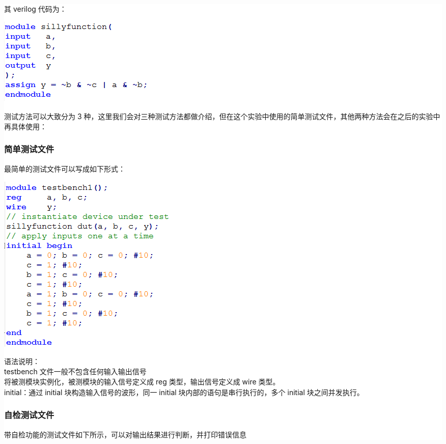 其 verilog 代码为：

![](images/basic_logic/2.png)

测试方法可以大致分为 3 种，这里我们会对三种测试方法都做介绍，但在这个实验中使用的简单测试文件，其他两种方法会在之后的实验中再具体使用：

### 简单测试文件

最简单的测试文件可以写成如下形式：

![](images/basic_logic/3.png)

语法说明：  
testbench 文件一般不包含任何输入输出信号  
将被测模块实例化，被测模块的输入信号定义成 reg 类型，输出信号定义成 wire 类型。  
initial：通过 initial 块构造输入信号的波形，同一 initial 块内部的语句是串行执行的，多个 initial 块之间并发执行。

### 自检测试文件

带自检功能的测试文件如下所示，可以对输出结果进行判断，并打印错误信息
